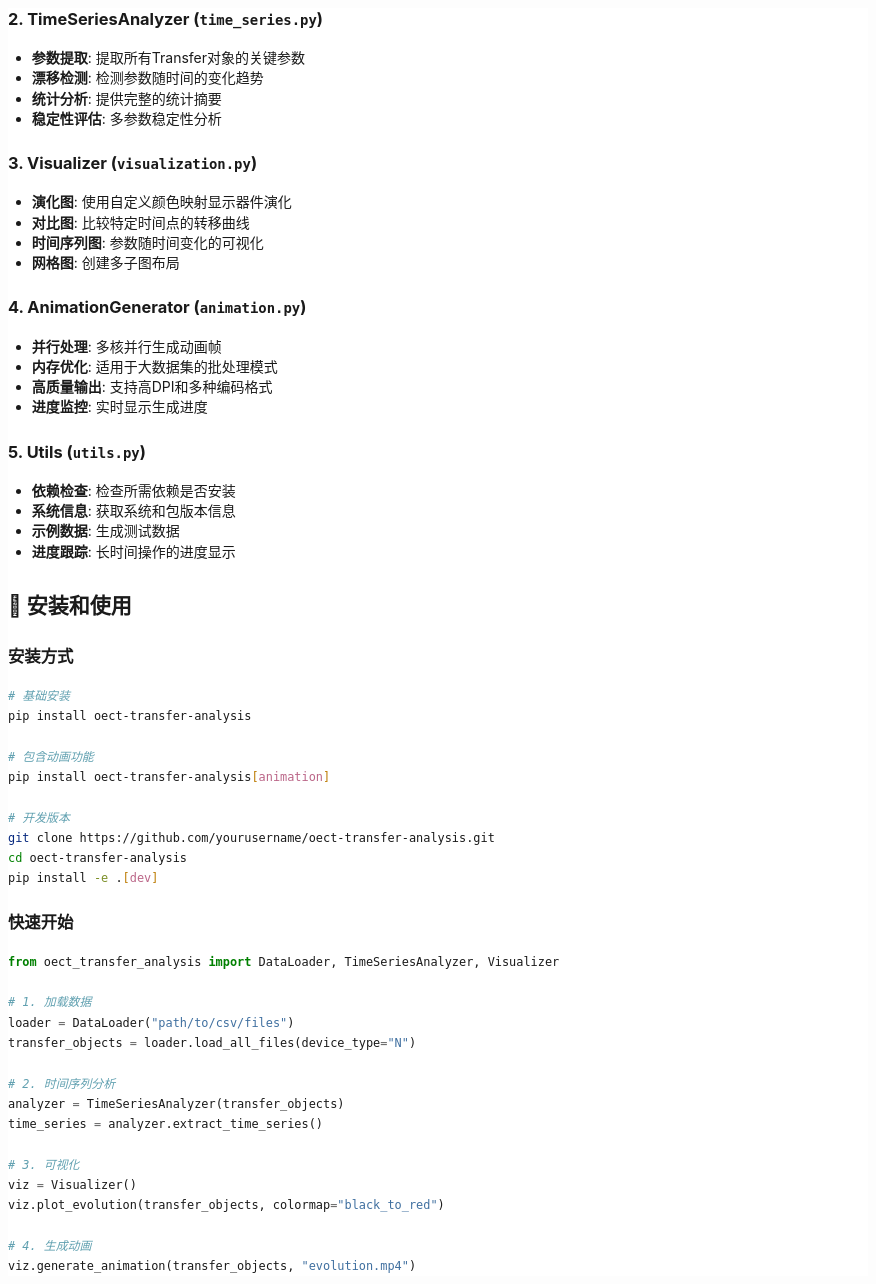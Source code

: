 ### 2. TimeSeriesAnalyzer (`time_series.py`)
- **参数提取**: 提取所有Transfer对象的关键参数
- **漂移检测**: 检测参数随时间的变化趋势
- **统计分析**: 提供完整的统计摘要
- **稳定性评估**: 多参数稳定性分析

### 3. Visualizer (`visualization.py`)
- **演化图**: 使用自定义颜色映射显示器件演化
- **对比图**: 比较特定时间点的转移曲线
- **时间序列图**: 参数随时间变化的可视化
- **网格图**: 创建多子图布局

### 4. AnimationGenerator (`animation.py`)
- **并行处理**: 多核并行生成动画帧
- **内存优化**: 适用于大数据集的批处理模式
- **高质量输出**: 支持高DPI和多种编码格式
- **进度监控**: 实时显示生成进度

### 5. Utils (`utils.py`)
- **依赖检查**: 检查所需依赖是否安装
- **系统信息**: 获取系统和包版本信息
- **示例数据**: 生成测试数据
- **进度跟踪**: 长时间操作的进度显示

## 🚀 安装和使用

### 安装方式

```bash
# 基础安装
pip install oect-transfer-analysis

# 包含动画功能
pip install oect-transfer-analysis[animation]

# 开发版本
git clone https://github.com/yourusername/oect-transfer-analysis.git
cd oect-transfer-analysis
pip install -e .[dev]
```

### 快速开始

```python
from oect_transfer_analysis import DataLoader, TimeSeriesAnalyzer, Visualizer

# 1. 加载数据
loader = DataLoader("path/to/csv/files")
transfer_objects = loader.load_all_files(device_type="N")

# 2. 时间序列分析
analyzer = TimeSeriesAnalyzer(transfer_objects)
time_series = analyzer.extract_time_series()

# 3. 可视化
viz = Visualizer()
viz.plot_evolution(transfer_objects, colormap="black_to_red")

# 4. 生成动画
viz.generate_animation(transfer_objects, "evolution.mp4")
```
